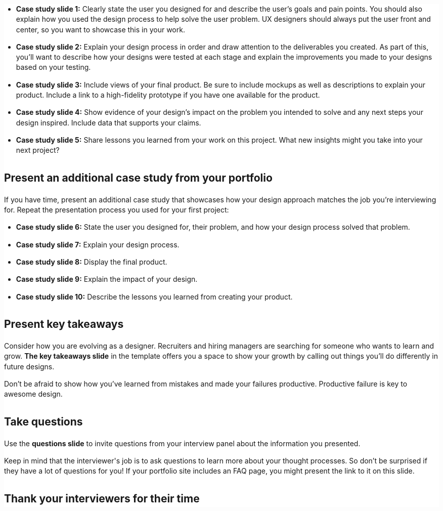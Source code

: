 - **Case study slide 1:** Clearly state the user you designed for and describe the user’s goals and pain points. You should also explain how you used the design process to help solve the user problem. UX designers should always put the user front and center, so you want to showcase this in your work. 
    
- **Case study slide 2:** Explain your design process in order and draw attention to the deliverables you created. As part of this, you’ll want to describe how your designs were tested at each stage and explain the improvements you made to your designs based on your testing. 
    
- **Case study slide 3:** Include views of your final product. Be sure to include mockups as well as descriptions to explain your product. Include a link to a high-fidelity prototype if you have one available for the product. 
    
- **Case study slide 4:** Show evidence of your design’s impact on the problem you intended to solve and any next steps your design inspired. Include data that supports your claims. 
    
- **Case study slide 5:** Share lessons you learned from your work on this project. What new insights might you take into your next project? 
    

## **Present an additional case study from your portfolio**

If you have time, present an additional case study that showcases how your design approach matches the job you’re interviewing for. Repeat the presentation process you used for your first project:

- **Case study slide 6:** State the user you designed for, their problem, and how your design process solved that problem. 
    
- **Case study slide 7:** Explain your design process.
    
- **Case study slide 8:** Display the final product. 
    
- **Case study slide 9:** Explain the impact of your design. 
    
- **Case study slide 10:** Describe the lessons you learned from creating your product. 
    

## **Present key takeaways**

Consider how you are evolving as a designer. Recruiters and hiring managers are searching for someone who wants to learn and grow. **The key takeaways slide** in the template offers you a space to show your growth by calling out things you’ll do differently in future designs.  

Don’t be afraid to show how you’ve learned from mistakes and made your failures productive. Productive failure is key to awesome design.

## **Take questions**

Use the **questions slide** to invite questions from your interview panel about the information you presented.

Keep in mind that the interviewer's job is to ask questions to learn more about your thought processes. So don’t be surprised if they have a lot of questions for you! If your portfolio site includes an FAQ page, you might present the link to it on this slide. 

## **Thank your interviewers for their time**
